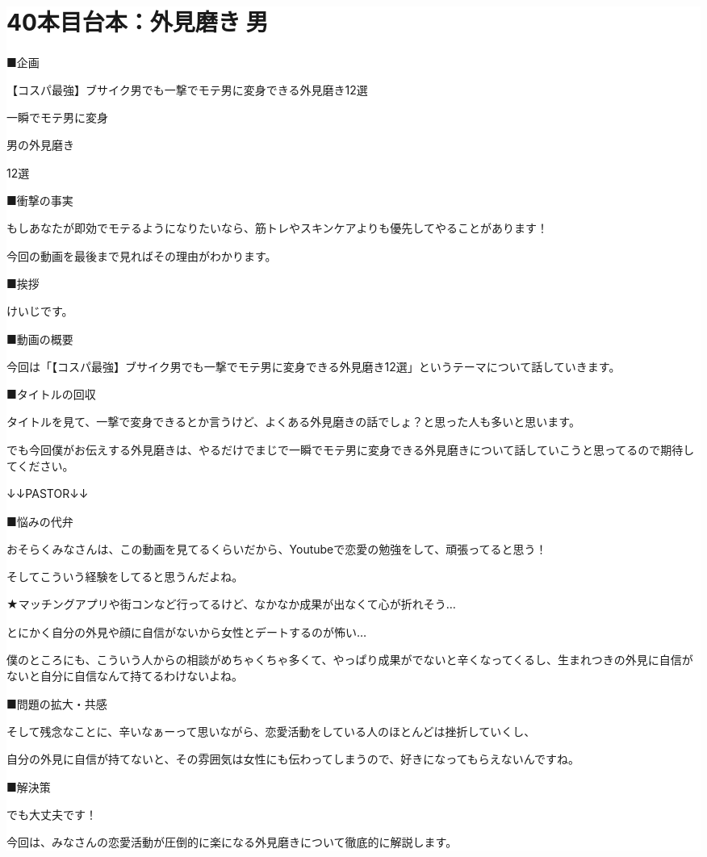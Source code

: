 # 40本目台本：外見磨き 男

■企画

【コスパ最強】ブサイク男でも一撃でモテ男に変身できる外見磨き12選


一瞬でモテ男に変身

男の外見磨き

12選


■衝撃の事実

もしあなたが即効でモテるようになりたいなら、筋トレやスキンケアよりも優先してやることがあります！

今回の動画を最後まで見ればその理由がわかります。


■挨拶

けいじです。


■動画の概要

今回は「【コスパ最強】ブサイク男でも一撃でモテ男に変身できる外見磨き12選」というテーマについて話していきます。


■タイトルの回収

タイトルを見て、一撃で変身できるとか言うけど、よくある外見磨きの話でしょ？と思った人も多いと思います。

でも今回僕がお伝えする外見磨きは、やるだけでまじで一瞬でモテ男に変身できる外見磨きについて話していこうと思ってるので期待してください。


↓↓PASTOR↓↓

■悩みの代弁

おそらくみなさんは、この動画を見てるくらいだから、Youtubeで恋愛の勉強をして、頑張ってると思う！

そしてこういう経験をしてると思うんだよね。


★マッチングアプリや街コンなど行ってるけど、なかなか成果が出なくて心が折れそう…

とにかく自分の外見や顔に自信がないから女性とデートするのが怖い…


僕のところにも、こういう人からの相談がめちゃくちゃ多くて、やっぱり成果がでないと辛くなってくるし、生まれつきの外見に自信がないと自分に自信なんて持てるわけないよね。


■問題の拡大・共感

そして残念なことに、辛いなぁーって思いながら、恋愛活動をしている人のほとんどは挫折していくし、

自分の外見に自信が持てないと、その雰囲気は女性にも伝わってしまうので、好きになってもらえないんですね。


■解決策

でも大丈夫です！

今回は、みなさんの恋愛活動が圧倒的に楽になる外見磨きについて徹底的に解説します。
